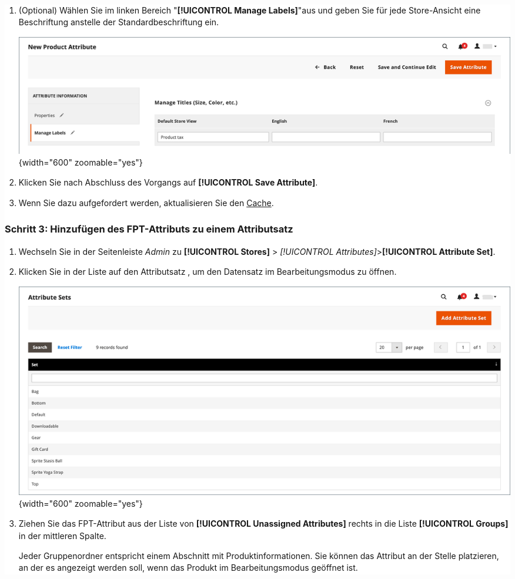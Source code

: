 1. (Optional) Wählen Sie im linken Bereich &quot;**[!UICONTROL Manage Labels]**&quot;aus und geben Sie für jede Store-Ansicht eine Beschriftung anstelle der Standardbeschriftung ein.

   ![Bezeichnungen verwalten](./assets/attribute-new-manage-labels.png){width="600" zoomable="yes"}

1. Klicken Sie nach Abschluss des Vorgangs auf **[!UICONTROL Save Attribute]**.

1. Wenn Sie dazu aufgefordert werden, aktualisieren Sie den [Cache](../systems/cache-management.md).

### Schritt 3: Hinzufügen des FPT-Attributs zu einem Attributsatz

1. Wechseln Sie in der Seitenleiste _Admin_ zu **[!UICONTROL Stores]** > _[!UICONTROL Attributes]_>**[!UICONTROL Attribute Set]**.

1. Klicken Sie in der Liste auf den Attributsatz , um den Datensatz im Bearbeitungsmodus zu öffnen.

   ![Attributsatzliste](./assets/attribute-sets-list.png){width="600" zoomable="yes"}

1. Ziehen Sie das FPT-Attribut aus der Liste von **[!UICONTROL Unassigned Attributes]** rechts in die Liste **[!UICONTROL Groups]** in der mittleren Spalte.

   Jeder Gruppenordner entspricht einem Abschnitt mit Produktinformationen. Sie können das Attribut an der Stelle platzieren, an der es angezeigt werden soll, wenn das Produkt im Bearbeitungsmodus geöffnet ist.
